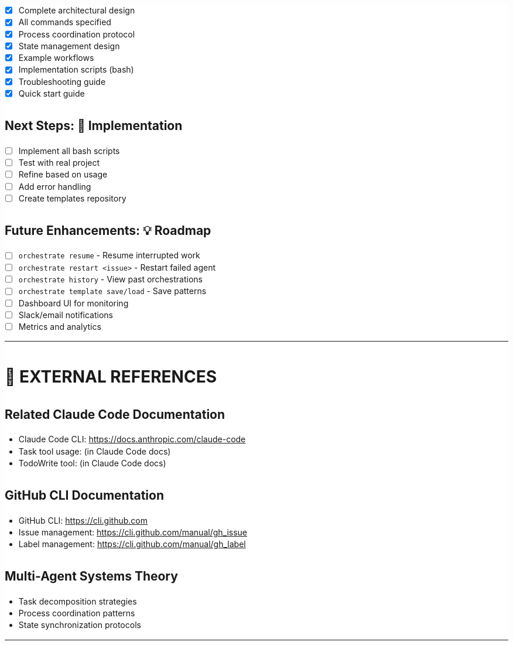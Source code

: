 - [x] Complete architectural design
- [x] All commands specified
- [x] Process coordination protocol
- [x] State management design
- [x] Example workflows
- [x] Implementation scripts (bash)
- [x] Troubleshooting guide
- [x] Quick start guide

## Next Steps: 🚧 Implementation

- [ ] Implement all bash scripts
- [ ] Test with real project
- [ ] Refine based on usage
- [ ] Add error handling
- [ ] Create templates repository

## Future Enhancements: 💡 Roadmap

- [ ] `orchestrate resume` - Resume interrupted work
- [ ] `orchestrate restart <issue>` - Restart failed agent
- [ ] `orchestrate history` - View past orchestrations
- [ ] `orchestrate template save/load` - Save patterns
- [ ] Dashboard UI for monitoring
- [ ] Slack/email notifications
- [ ] Metrics and analytics

---

# 🔗 EXTERNAL REFERENCES

## Related Claude Code Documentation

- Claude Code CLI: https://docs.anthropic.com/claude-code
- Task tool usage: (in Claude Code docs)
- TodoWrite tool: (in Claude Code docs)

## GitHub CLI Documentation

- GitHub CLI: https://cli.github.com
- Issue management: https://cli.github.com/manual/gh_issue
- Label management: https://cli.github.com/manual/gh_label

## Multi-Agent Systems Theory

- Task decomposition strategies
- Process coordination patterns
- State synchronization protocols

---
